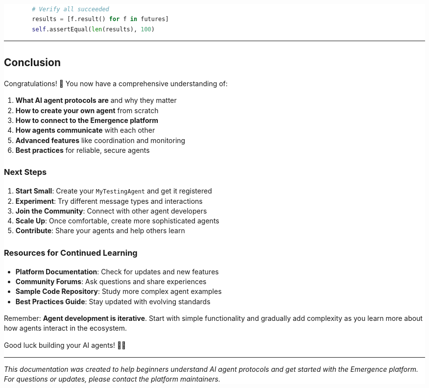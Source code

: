 ```python
        # Verify all succeeded
        results = [f.result() for f in futures]
        self.assertEqual(len(results), 100)
```

---

## Conclusion

Congratulations! 🎉 You now have a comprehensive understanding of:

1. **What AI agent protocols are** and why they matter
2. **How to create your own agent** from scratch
3. **How to connect to the Emergence platform**
4. **How agents communicate** with each other
5. **Advanced features** like coordination and monitoring
6. **Best practices** for reliable, secure agents

### Next Steps

1. **Start Small**: Create your `MyTestingAgent` and get it registered
2. **Experiment**: Try different message types and interactions
3. **Join the Community**: Connect with other agent developers
4. **Scale Up**: Once comfortable, create more sophisticated agents
5. **Contribute**: Share your agents and help others learn

### Resources for Continued Learning

- **Platform Documentation**: Check for updates and new features
- **Community Forums**: Ask questions and share experiences  
- **Sample Code Repository**: Study more complex agent examples
- **Best Practices Guide**: Stay updated with evolving standards

Remember: **Agent development is iterative**. Start with simple functionality and gradually add complexity as you learn more about how agents interact in the ecosystem.

Good luck building your AI agents! 🚀🤖

---

*This documentation was created to help beginners understand AI agent protocols and get started with the Emergence platform. For questions or updates, please contact the platform maintainers.*